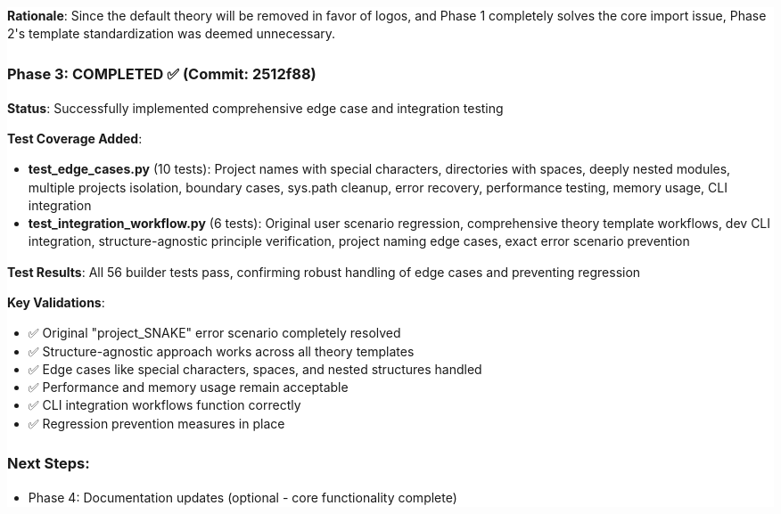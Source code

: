 **Rationale**: Since the default theory will be removed in favor of logos, and Phase 1 completely solves the core import issue, Phase 2's template standardization was deemed unnecessary.

### Phase 3: COMPLETED ✅ (Commit: 2512f88)

**Status**: Successfully implemented comprehensive edge case and integration testing

**Test Coverage Added**:
- **test_edge_cases.py** (10 tests): Project names with special characters, directories with spaces, deeply nested modules, multiple projects isolation, boundary cases, sys.path cleanup, error recovery, performance testing, memory usage, CLI integration
- **test_integration_workflow.py** (6 tests): Original user scenario regression, comprehensive theory template workflows, dev CLI integration, structure-agnostic principle verification, project naming edge cases, exact error scenario prevention

**Test Results**: All 56 builder tests pass, confirming robust handling of edge cases and preventing regression

**Key Validations**:
- ✅ Original "project_SNAKE" error scenario completely resolved
- ✅ Structure-agnostic approach works across all theory templates
- ✅ Edge cases like special characters, spaces, and nested structures handled
- ✅ Performance and memory usage remain acceptable
- ✅ CLI integration workflows function correctly
- ✅ Regression prevention measures in place

### Next Steps:
- Phase 4: Documentation updates (optional - core functionality complete)